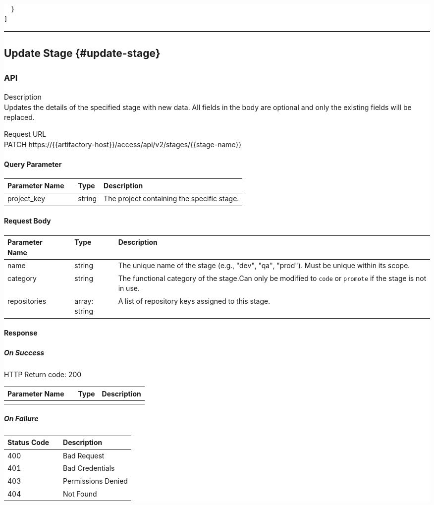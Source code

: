 ```
  }
]
```

---

## Update Stage {#update-stage}

### API

Description  
Updates the details of the specified stage with new data. All fields in the body are optional and only the existing fields will be replaced.

Request URL  
PATCH https://{{artifactory-host}}/access/api/v2/stages/{{stage-name}}

#### Query Parameter

| Parameter Name |  | Type | Description |
| :---- | ----- | :---- | :---- |
| project\_key |  | string | The project containing the specific stage. |

#### Request Body

| Parameter Name |  | Type | Description |
| :---- | ----- | :---- | :---- |
| name |  | string | The unique name of the stage (e.g., "dev", "qa", "prod"). Must be unique within its scope. |
| category |  | string | The functional category of the stage.Can only be modified to `code` or `promote` if the stage is not in use. |
| repositories |  | array: string | A list of repository keys assigned to this stage.  |

#### Response

##### On Success 

HTTP Return code: 200

| Parameter Name |  | Type | Description |
| :---- | ----- | :---- | :---- |
|  |  |  |  |

##### On Failure

| Status Code |  | Description |
| :---- | ----- | :---- |
| 400 |  | Bad Request |
| 401 |  | Bad Credentials |
| 403 |  | Permissions Denied |
| 404 |  | Not Found |
